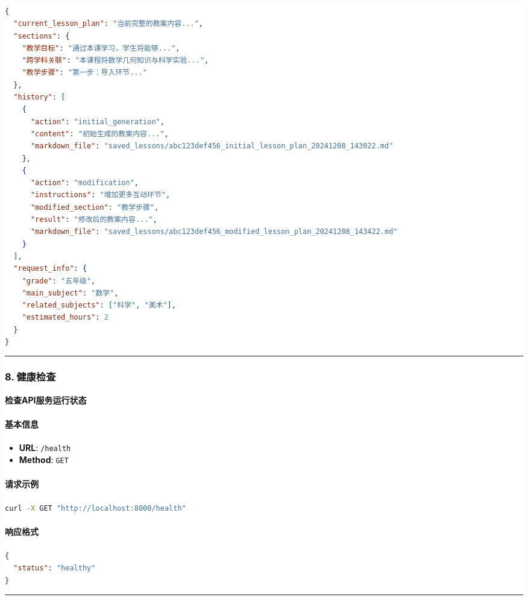```json
{
  "current_lesson_plan": "当前完整的教案内容...",
  "sections": {
    "教学目标": "通过本课学习，学生将能够...",
    "跨学科关联": "本课程将数学几何知识与科学实验...",
    "教学步骤": "第一步：导入环节..."
  },
  "history": [
    {
      "action": "initial_generation",
      "content": "初始生成的教案内容...",
      "markdown_file": "saved_lessons/abc123def456_initial_lesson_plan_20241208_143022.md"
    },
    {
      "action": "modification",
      "instructions": "增加更多互动环节",
      "modified_section": "教学步骤",
      "result": "修改后的教案内容...",
      "markdown_file": "saved_lessons/abc123def456_modified_lesson_plan_20241208_143422.md"
    }
  ],
  "request_info": {
    "grade": "五年级",
    "main_subject": "数学",
    "related_subjects": ["科学", "美术"],
    "estimated_hours": 2
  }
}
```

---

### 8. 健康检查

**检查API服务运行状态**

#### 基本信息
- **URL**: `/health`
- **Method**: `GET`

#### 请求示例

```bash
curl -X GET "http://localhost:8000/health"
```

#### 响应格式

```json
{
  "status": "healthy"
}
```

---